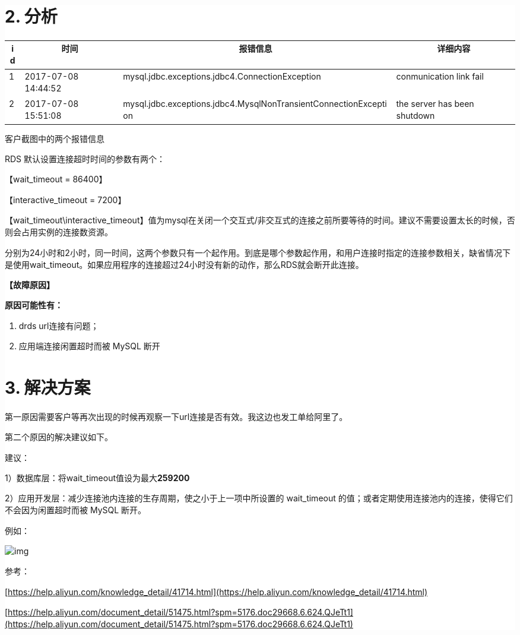 ```shell

```



# 2. 分析

| id   | 时间                  | 报错信息                                     | 详细内容                         |
| ---- | ------------------- | ---------------------------------------- | ---------------------------- |
| 1    | 2017-07-08 14:44:52 | mysql.jdbc.exceptions.jdbc4.ConnectionException | conmunication link fail      |
| 2    | 2017-07-08 15:51:08 | mysql.jdbc.exceptions.jdbc4.MysqlNonTransientConnectionException | the server has been shutdown |

客户截图中的两个报错信息

 

RDS 默认设置连接超时时间的参数有两个：

【wait_timeout = 86400】

【interactive_timeout = 7200】

【wait_timeout\interactive_timeout】值为mysql在关闭一个交互式/非交互式的连接之前所要等待的时间。建议不需要设置太长的时候，否则会占用实例的连接数资源。

分别为24小时和2小时，同一时间，这两个参数只有一个起作用。到底是哪个参数起作用，和用户连接时指定的连接参数相关，缺省情况下是使用wait_timeout。如果应用程序的连接超过24小时没有新的动作，那么RDS就会断开此连接。

**【故障原因】**

**原因可能性有：**

1. drds url连接有问题；

2. 应用端连接闲置超时而被 MySQL 断开

# 3. 解决方案

第一原因需要客户等再次出现的时候再观察一下url连接是否有效。我这边也发工单给阿里了。

第二个原因的解决建议如下。

建议：

1）数据库层：将wait_timeout值设为最大**259200**

2）应用开发层：减少连接池内连接的生存周期，使之小于上一项中所设置的 wait_timeout 的值；或者定期使用连接池内的连接，使得它们不会因为闲置超时而被 MySQL 断开。

例如：

![img](pic/03.png) 

 

参考：

[https://help.aliyun.com/knowledge_detail/41714.html](https://help.aliyun.com/knowledge_detail/41714.html)

[https://help.aliyun.com/document_detail/51475.html?spm=5176.doc29668.6.624.QJeTt1](https://help.aliyun.com/document_detail/51475.html?spm=5176.doc29668.6.624.QJeTt1)
